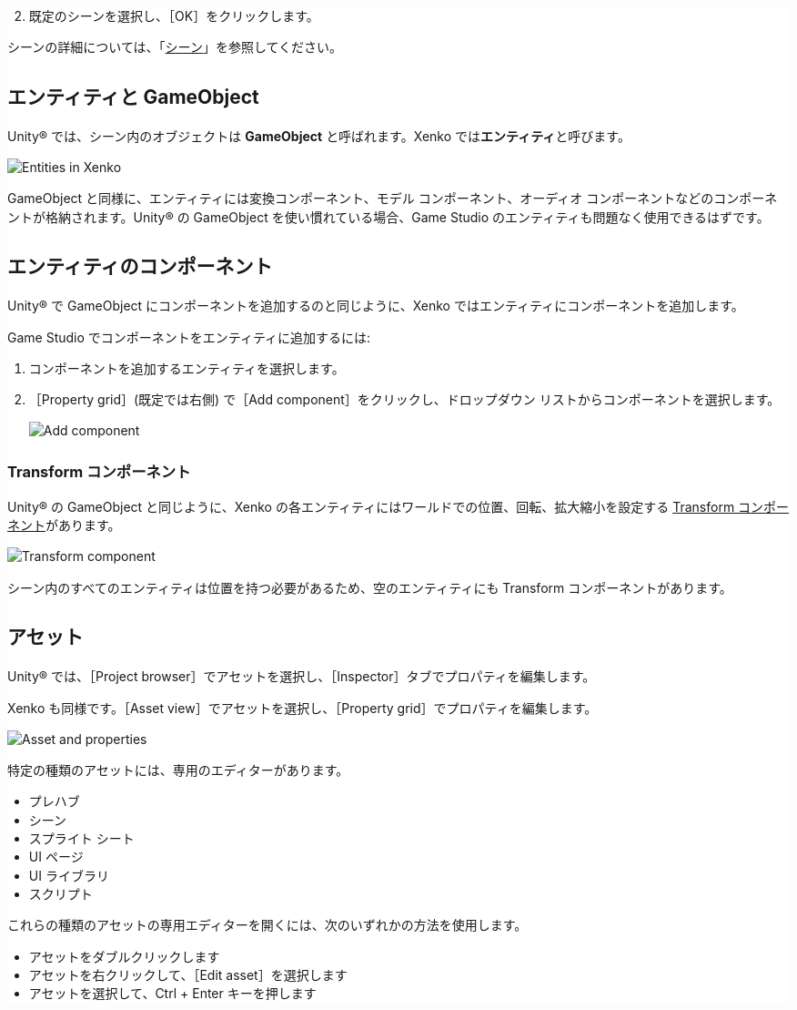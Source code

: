 2. 既定のシーンを選択し、［OK］をクリックします。

シーンの詳細については、「[シーン](../game-studio/scenes.md)」を参照してください。

## エンティティと GameObject

Unity® では、シーン内のオブジェクトは **GameObject** と呼ばれます。Xenko では**エンティティ**と呼びます。

![Entities in Xenko](media/xenko-vs-unity-entities.jpg)

GameObject と同様に、エンティティには変換コンポーネント、モデル コンポーネント、オーディオ コンポーネントなどのコンポーネントが格納されます。Unity® の GameObject を使い慣れている場合、Game Studio のエンティティも問題なく使用できるはずです。

## エンティティのコンポーネント

Unity® で GameObject にコンポーネントを追加するのと同じように、Xenko ではエンティティにコンポーネントを追加します。

Game Studio でコンポーネントをエンティティに追加するには:

1. コンポーネントを追加するエンティティを選択します。
2. ［Property grid］(既定では右側) で［Add component］をクリックし、ドロップダウン リストからコンポーネントを選択します。

    ![Add component](media/xenko-vs-unity-add-component-to-entity.png)

### Transform コンポーネント

Unity® の GameObject と同じように、Xenko の各エンティティにはワールドでの位置、回転、拡大縮小を設定する [Transform コンポーネント](xref:Xenko.Engine.TransformComponent)があります。

![Transform component](media/xenko-vs-unity-entity-transform-component.png)

シーン内のすべてのエンティティは位置を持つ必要があるため、空のエンティティにも Transform コンポーネントがあります。

## アセット

Unity® では、［Project browser］でアセットを選択し、［Inspector］タブでプロパティを編集します。

Xenko も同様です。［Asset view］でアセットを選択し、［Property grid］でプロパティを編集します。

![Asset and properties](media/asset-and-properties.png)

特定の種類のアセットには、専用のエディターがあります。

* プレハブ
* シーン
* スプライト シート
* UI ページ
* UI ライブラリ
* スクリプト

これらの種類のアセットの専用エディターを開くには、次のいずれかの方法を使用します。

* アセットをダブルクリックします
* アセットを右クリックして、［Edit asset］を選択します
* アセットを選択して、Ctrl + Enter キーを押します
